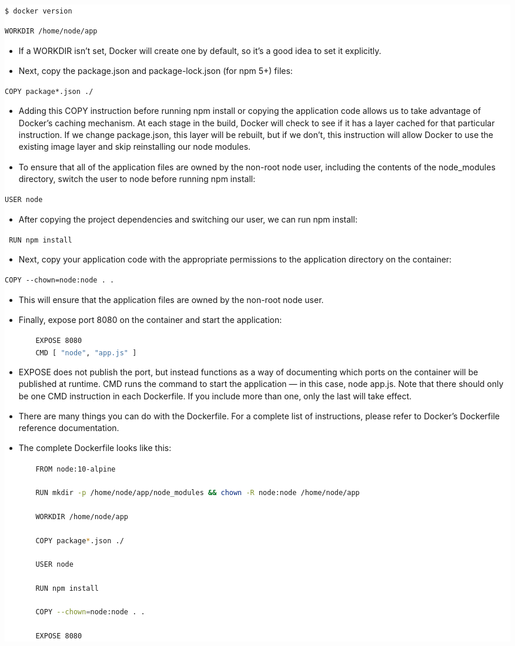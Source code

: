  ``` $ docker version ```

``` WORKDIR /home/node/app ```
- If a WORKDIR isn’t set, Docker will create one by default, so it’s a good idea to set it explicitly.

- Next, copy the package.json and package-lock.json (for npm 5+) files:

 ``` COPY package*.json ./ ```

- Adding this COPY instruction before running npm install or copying the application code allows us to take advantage of Docker’s caching mechanism. At each stage in the build, Docker will check to see if it has a layer cached for that particular instruction. If we change package.json, this layer will be rebuilt, but if we don’t, this instruction will allow Docker to use the existing image layer and skip reinstalling our node modules.

- To ensure that all of the application files are owned by the non-root node user, including the contents of the node_modules directory, switch the user to node before running npm install:

``` USER node ```

- After copying the project dependencies and switching our user, we can run npm install:

``` RUN npm install```
- Next, copy your application code with the appropriate permissions to the application directory on the container:

``` COPY --chown=node:node . . ```

- This will ensure that the application files are owned by the non-root node user.

- Finally, expose port 8080 on the container and start the application:

	```bash
		EXPOSE 8080
		CMD [ "node", "app.js" ]
	```

- EXPOSE does not publish the port, but instead functions as a way of documenting which ports on the container will be published at runtime. CMD runs the command to start the application — in this case, node app.js. Note that there should only be one CMD instruction in each Dockerfile. If you include more than one, only the last will take effect.

- There are many things you can do with the Dockerfile. For a complete list of instructions, please refer to Docker’s Dockerfile reference documentation.

- The complete Dockerfile looks like this:

	```bash
		FROM node:10-alpine

		RUN mkdir -p /home/node/app/node_modules && chown -R node:node /home/node/app

		WORKDIR /home/node/app

		COPY package*.json ./

		USER node

		RUN npm install

		COPY --chown=node:node . .

		EXPOSE 8080

 ```